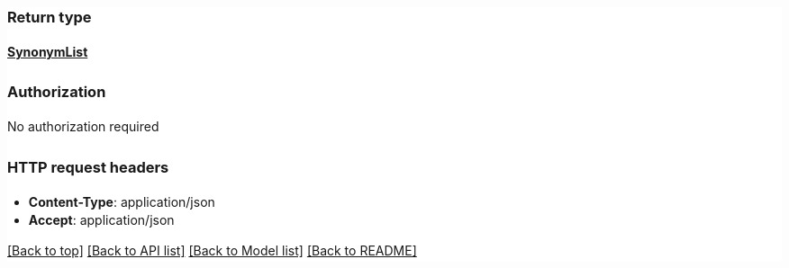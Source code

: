 ### Return type

[**SynonymList**](SynonymList.md)

### Authorization

No authorization required

### HTTP request headers

 - **Content-Type**: application/json
 - **Accept**: application/json

[[Back to top]](#) [[Back to API list]](../README.md#documentation-for-api-endpoints) [[Back to Model list]](../README.md#documentation-for-models) [[Back to README]](../README.md)

